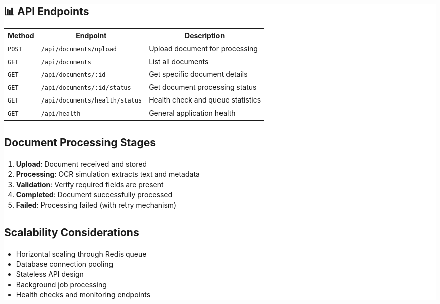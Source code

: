 ## 📊 API Endpoints

| Method | Endpoint                       | Description                       |
| ------ | ------------------------------ | --------------------------------- |
| `POST` | `/api/documents/upload`        | Upload document for processing    |
| `GET`  | `/api/documents`               | List all documents                |
| `GET`  | `/api/documents/:id`           | Get specific document details     |
| `GET`  | `/api/documents/:id/status`    | Get document processing status    |
| `GET`  | `/api/documents/health/status` | Health check and queue statistics |
| `GET`  | `/api/health`                  | General application health        |

## Document Processing Stages

1. **Upload**: Document received and stored
2. **Processing**: OCR simulation extracts text and metadata
3. **Validation**: Verify required fields are present
4. **Completed**: Document successfully processed
5. **Failed**: Processing failed (with retry mechanism)

## Scalability Considerations

- Horizontal scaling through Redis queue
- Database connection pooling
- Stateless API design
- Background job processing
- Health checks and monitoring endpoints

